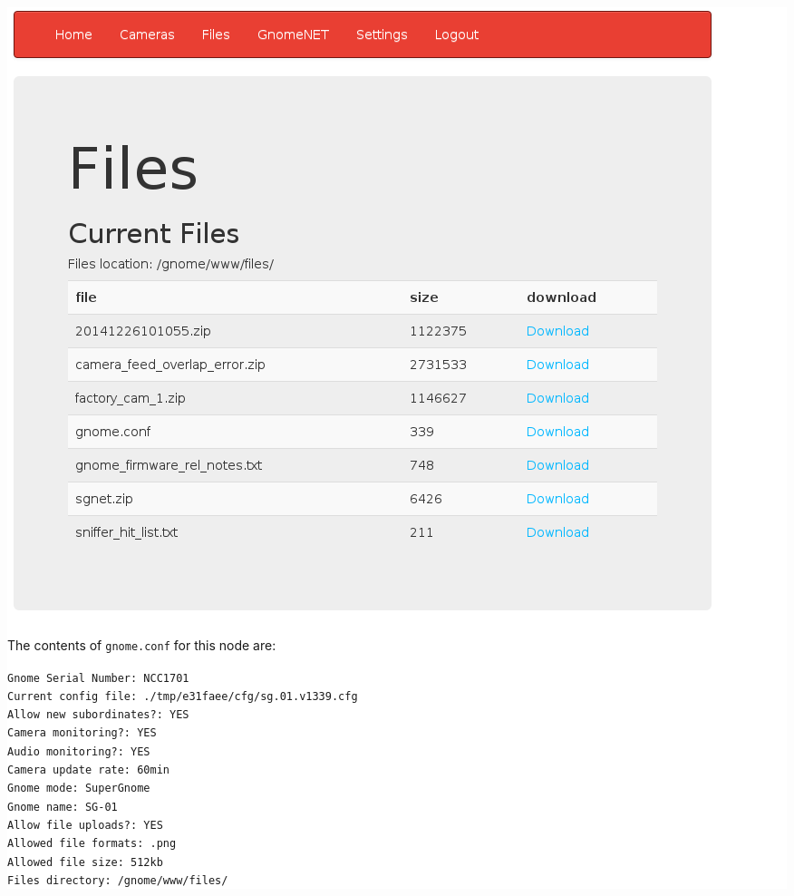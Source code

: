 ![Files](10.png)

The contents of `gnome.conf` for this node are:

```
Gnome Serial Number: NCC1701
Current config file: ./tmp/e31faee/cfg/sg.01.v1339.cfg
Allow new subordinates?: YES
Camera monitoring?: YES
Audio monitoring?: YES
Camera update rate: 60min
Gnome mode: SuperGnome
Gnome name: SG-01
Allow file uploads?: YES
Allowed file formats: .png
Allowed file size: 512kb
Files directory: /gnome/www/files/
```
